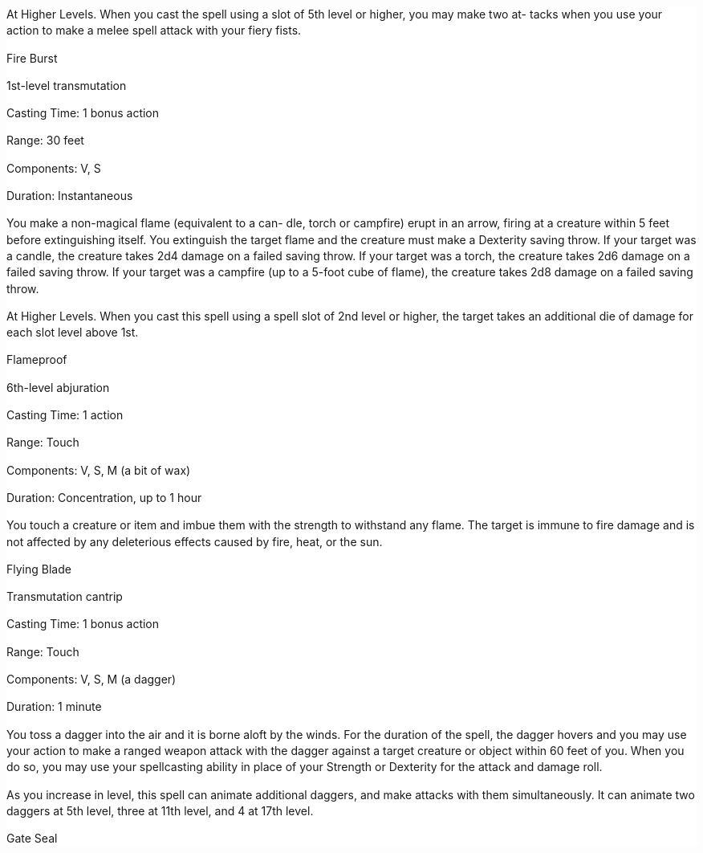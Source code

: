 At Higher Levels. When you cast the spell using a slot of 5th level or higher, you may make two at- tacks when you use your action to make a melee spell attack with your fiery fists.

Fire Burst

1st-level transmutation

Casting Time: 1 bonus action

Range: 30 feet

Components: V, S

Duration: Instantaneous

You make a non-magical flame \(equivalent to a can- dle, torch or campfire\) erupt in an arrow, firing at a creature within 5 feet before extinguishing itself. You extinguish the target flame and the creature must make a Dexterity saving throw. If your target was a candle, the creature takes 2d4 damage on a failed saving throw. If your target was a torch, the creature takes 2d6 damage on a failed saving throw. If your target was a campfire \(up to a 5-foot cube of flame\), the creature takes 2d8 damage on a failed saving throw.

At Higher Levels. When you cast this spell using a spell slot of 2nd level or higher, the target takes an additional die of damage for each slot level above 1st.

Flameproof

6th-level abjuration

Casting Time: 1 action

Range: Touch

Components: V, S, M \(a bit of wax\)

Duration: Concentration, up to 1 hour

You touch a creature or item and imbue them with the strength to withstand any flame. The target is immune to fire damage and is not affected by any deleterious effects caused by fire, heat, or the sun.

Flying Blade

Transmutation cantrip

Casting Time: 1 bonus action

Range: Touch

Components: V, S, M \(a dagger\)

Duration: 1 minute

You toss a dagger into the air and it is borne aloft by the winds. For the duration of the spell, the dagger hovers and you may use your action to make a ranged weapon attack with the dagger against a target creature or object within 60 feet of you. When you do so, you may use your spellcasting ability in place of your Strength or Dexterity for the attack and damage roll.

As you increase in level, this spell can animate additional daggers, and make attacks with them simultaneously. It can animate two daggers at 5th level, three at 11th level, and 4 at 17th level.

Gate Seal
